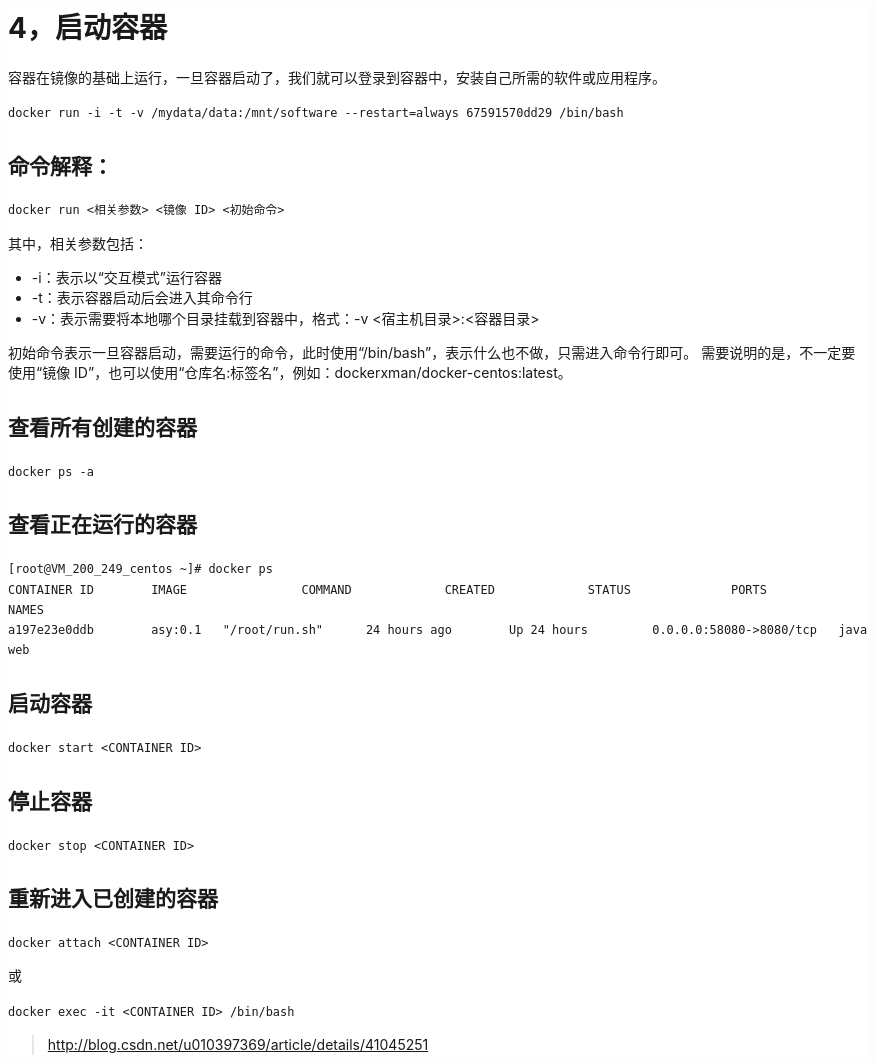 # 4，启动容器
容器在镜像的基础上运行，一旦容器启动了，我们就可以登录到容器中，安装自己所需的软件或应用程序。
```
docker run -i -t -v /mydata/data:/mnt/software --restart=always 67591570dd29 /bin/bash
```

## 命令解释：
```
docker run <相关参数> <镜像 ID> <初始命令>
```
其中，相关参数包括：
* -i：表示以“交互模式”运行容器
* -t：表示容器启动后会进入其命令行
* -v：表示需要将本地哪个目录挂载到容器中，格式：-v <宿主机目录>:<容器目录>

初始命令表示一旦容器启动，需要运行的命令，此时使用“/bin/bash”，表示什么也不做，只需进入命令行即可。
需要说明的是，不一定要使用“镜像 ID”，也可以使用“仓库名:标签名”，例如：dockerxman/docker-centos:latest。

## 查看所有创建的容器
```
docker ps -a
```

## 查看正在运行的容器
```
[root@VM_200_249_centos ~]# docker ps
CONTAINER ID        IMAGE                COMMAND             CREATED             STATUS              PORTS                     NAMES
a197e23e0ddb        asy:0.1   "/root/run.sh"      24 hours ago        Up 24 hours         0.0.0.0:58080->8080/tcp   javaweb
```

## 启动容器
```
docker start <CONTAINER ID>
```

## 停止容器
```
docker stop <CONTAINER ID>
```

## 重新进入已创建的容器
```
docker attach <CONTAINER ID>
```
或
```
docker exec -it <CONTAINER ID> /bin/bash
```
> http://blog.csdn.net/u010397369/article/details/41045251
